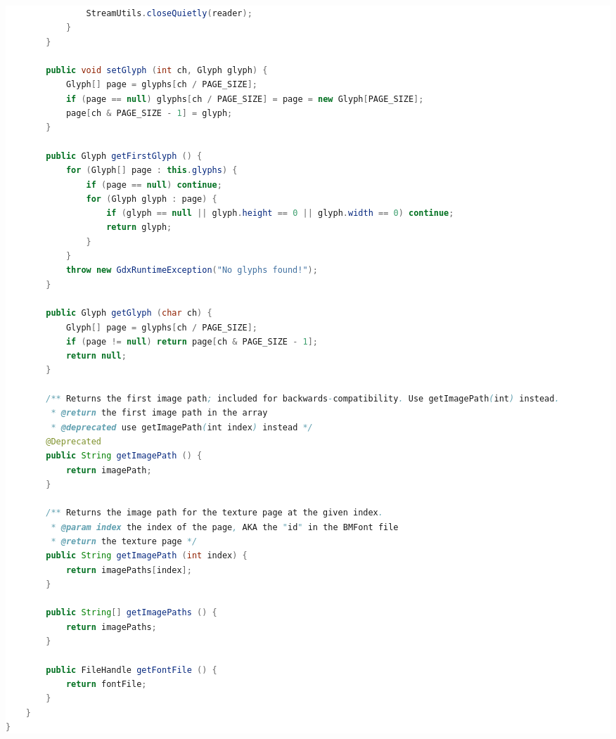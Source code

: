 ```java
				StreamUtils.closeQuietly(reader);
			}
		}

		public void setGlyph (int ch, Glyph glyph) {
			Glyph[] page = glyphs[ch / PAGE_SIZE];
			if (page == null) glyphs[ch / PAGE_SIZE] = page = new Glyph[PAGE_SIZE];
			page[ch & PAGE_SIZE - 1] = glyph;
		}

		public Glyph getFirstGlyph () {
			for (Glyph[] page : this.glyphs) {
				if (page == null) continue;
				for (Glyph glyph : page) {
					if (glyph == null || glyph.height == 0 || glyph.width == 0) continue;
					return glyph;
				}
			}
			throw new GdxRuntimeException("No glyphs found!");
		}

		public Glyph getGlyph (char ch) {
			Glyph[] page = glyphs[ch / PAGE_SIZE];
			if (page != null) return page[ch & PAGE_SIZE - 1];
			return null;
		}

		/** Returns the first image path; included for backwards-compatibility. Use getImagePath(int) instead.
		 * @return the first image path in the array
		 * @deprecated use getImagePath(int index) instead */
		@Deprecated
		public String getImagePath () {
			return imagePath;
		}

		/** Returns the image path for the texture page at the given index.
		 * @param index the index of the page, AKA the "id" in the BMFont file
		 * @return the texture page */
		public String getImagePath (int index) {
			return imagePaths[index];
		}

		public String[] getImagePaths () {
			return imagePaths;
		}

		public FileHandle getFontFile () {
			return fontFile;
		}
	}
}
```
